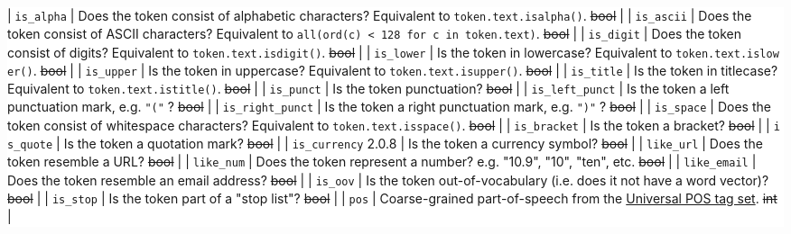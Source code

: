 | `is_alpha`                                   | Does the token consist of alphabetic characters? Equivalent to `token.text.isalpha()`. ~~bool~~                                                                                                                                                                       |
| `is_ascii`                                   | Does the token consist of ASCII characters? Equivalent to `all(ord(c) < 128 for c in token.text)`. ~~bool~~                                                                                                                                                           |
| `is_digit`                                   | Does the token consist of digits? Equivalent to `token.text.isdigit()`. ~~bool~~                                                                                                                                                                                      |
| `is_lower`                                   | Is the token in lowercase? Equivalent to `token.text.islower()`. ~~bool~~                                                                                                                                                                                             |
| `is_upper`                                   | Is the token in uppercase? Equivalent to `token.text.isupper()`. ~~bool~~                                                                                                                                                                                             |
| `is_title`                                   | Is the token in titlecase? Equivalent to `token.text.istitle()`. ~~bool~~                                                                                                                                                                                             |
| `is_punct`                                   | Is the token punctuation? ~~bool~~                                                                                                                                                                                                                                    |
| `is_left_punct`                              | Is the token a left punctuation mark, e.g. `"("` ? ~~bool~~                                                                                                                                                                                                           |
| `is_right_punct`                             | Is the token a right punctuation mark, e.g. `")"` ? ~~bool~~                                                                                                                                                                                                          |
| `is_space`                                   | Does the token consist of whitespace characters? Equivalent to `token.text.isspace()`. ~~bool~~                                                                                                                                                                       |
| `is_bracket`                                 | Is the token a bracket? ~~bool~~                                                                                                                                                                                                                                      |
| `is_quote`                                   | Is the token a quotation mark? ~~bool~~                                                                                                                                                                                                                               |
| `is_currency` <Tag variant="new">2.0.8</Tag> | Is the token a currency symbol? ~~bool~~                                                                                                                                                                                                                              |
| `like_url`                                   | Does the token resemble a URL? ~~bool~~                                                                                                                                                                                                                               |
| `like_num`                                   | Does the token represent a number? e.g. "10.9", "10", "ten", etc. ~~bool~~                                                                                                                                                                                            |
| `like_email`                                 | Does the token resemble an email address? ~~bool~~                                                                                                                                                                                                                    |
| `is_oov`                                     | Is the token out-of-vocabulary (i.e. does it not have a word vector)? ~~bool~~                                                                                                                                                                                        |
| `is_stop`                                    | Is the token part of a "stop list"? ~~bool~~                                                                                                                                                                                                                          |
| `pos`                                        | Coarse-grained part-of-speech from the [Universal POS tag set](https://universaldependencies.org/docs/u/pos/). ~~int~~                                                                                                                                                |